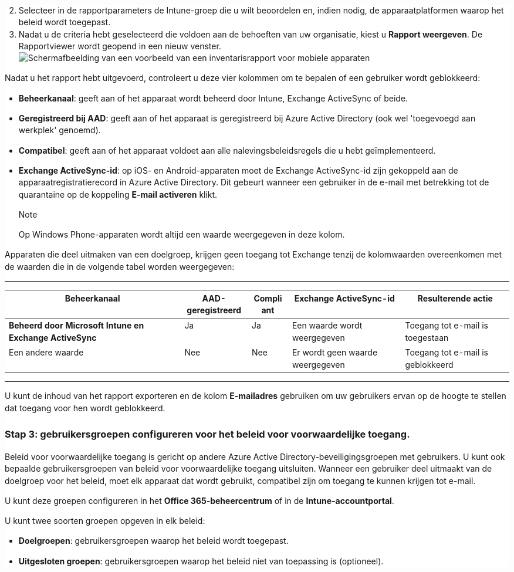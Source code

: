 2.  Selecteer in de rapportparameters de Intune-groep die u wilt beoordelen en, indien nodig, de apparaatplatformen waarop het beleid wordt toegepast.
3.  Nadat u de criteria hebt geselecteerd die voldoen aan de behoeften van uw organisatie, kiest u **Rapport weergeven**.
De Rapportviewer wordt geopend in een nieuw venster.
![Schermafbeelding van een voorbeeld van een inventarisrapport voor mobiele apparaten](../media/IntuneSA2cViewReport.PNG)

Nadat u het rapport hebt uitgevoerd, controleert u deze vier kolommen om te bepalen of een gebruiker wordt geblokkeerd:

-   **Beheerkanaal**: geeft aan of het apparaat wordt beheerd door Intune, Exchange ActiveSync of beide.

-   **Geregistreerd bij AAD**: geeft aan of het apparaat is geregistreerd bij Azure Active Directory (ook wel 'toegevoegd aan werkplek' genoemd).

-   **Compatibel**: geeft aan of het apparaat voldoet aan alle nalevingsbeleidsregels die u hebt geïmplementeerd.

-   **Exchange ActiveSync-id**: op iOS- en Android-apparaten moet de Exchange ActiveSync-id zijn gekoppeld aan de apparaatregistratierecord in Azure Active Directory. Dit gebeurt wanneer een gebruiker in de e-mail met betrekking tot de quarantaine op de koppeling **E-mail activeren** klikt.

    > [!NOTE]
    > Op Windows Phone-apparaten wordt altijd een waarde weergegeven in deze kolom.

Apparaten die deel uitmaken van een doelgroep, krijgen geen toegang tot Exchange tenzij de kolomwaarden overeenkomen met de waarden die in de volgende tabel worden weergegeven:

--------------------------
|Beheerkanaal|AAD-geregistreerd|Compliant|Exchange ActiveSync-id|Resulterende actie|
|----------------------|------------------|-------------|--------------------------|--------------------|
|**Beheerd door Microsoft Intune en Exchange ActiveSync**|Ja|Ja|Een waarde wordt weergegeven|Toegang tot e-mail is toegestaan|
|Een andere waarde|Nee|Nee|Er wordt geen waarde weergegeven|Toegang tot e-mail is geblokkeerd|
----------------------
U kunt de inhoud van het rapport exporteren en de kolom **E-mailadres** gebruiken om uw gebruikers ervan op de hoogte te stellen dat toegang voor hen wordt geblokkeerd.

### <a name="step-3-configure-user-groups-for-the-conditional-access-policy"></a>Stap 3: gebruikersgroepen configureren voor het beleid voor voorwaardelijke toegang.
Beleid voor voorwaardelijke toegang is gericht op andere Azure Active Directory-beveiligingsgroepen met gebruikers. U kunt ook bepaalde gebruikersgroepen van beleid voor voorwaardelijke toegang uitsluiten. Wanneer een gebruiker deel uitmaakt van de doelgroep voor het beleid, moet elk apparaat dat wordt gebruikt, compatibel zijn om toegang te kunnen krijgen tot e-mail.

U kunt deze groepen configureren in het **Office 365-beheercentrum** of in de **Intune-accountportal**.

U kunt twee soorten groepen opgeven in elk beleid:

-   **Doelgroepen**: gebruikersgroepen waarop het beleid wordt toegepast.

-   **Uitgesloten groepen**: gebruikersgroepen waarop het beleid niet van toepassing is (optioneel).
